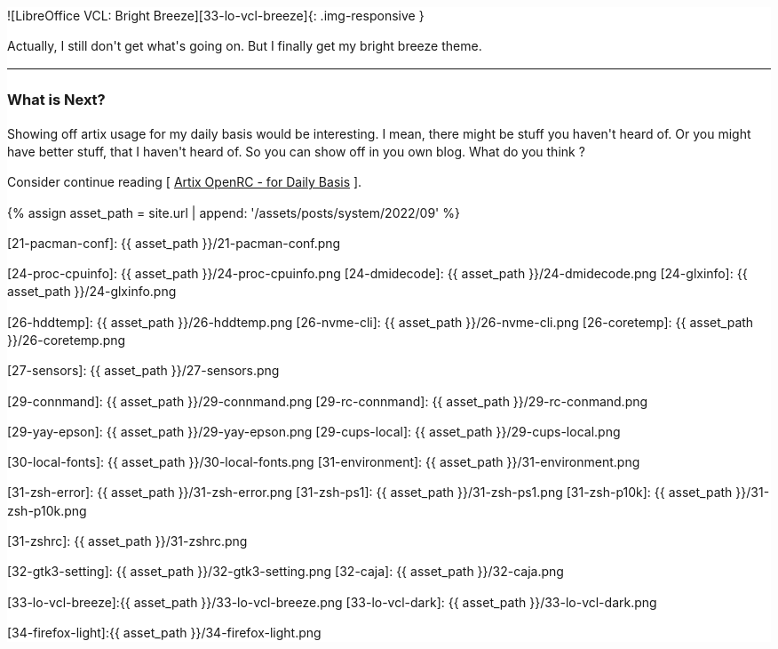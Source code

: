![LibreOffice VCL: Bright Breeze][33-lo-vcl-breeze]{: .img-responsive }

Actually, I still don't get what's going on.
But I finally get my bright breeze theme.

-- -- --

<a name="whats-next"></a>

### What is Next?

Showing off artix usage for my daily basis would be interesting.
I mean, there might be stuff you haven't heard of.
Or you might have better stuff, that I haven't heard of.
So you can show off in you own blog.
What do you think ?

Consider continue reading [ [Artix OpenRC - for Daily Basis][local-whats-next] ].

[//]: <> ( -- -- -- links below -- -- -- )

{% assign asset_path = site.url | append: '/assets/posts/system/2022/09' %}

[local-whats-next]: /system/2022/09/03/artix-03.html

[repository]:      https://wiki.artixlinux.org/Main/Repositories#Arch_repositories

[21-pacman-conf]:  {{ asset_path }}/21-pacman-conf.png

[24-proc-cpuinfo]: {{ asset_path }}/24-proc-cpuinfo.png
[24-dmidecode]:    {{ asset_path }}/24-dmidecode.png
[24-glxinfo]:      {{ asset_path }}/24-glxinfo.png

[26-hddtemp]:      {{ asset_path }}/26-hddtemp.png
[26-nvme-cli]:     {{ asset_path }}/26-nvme-cli.png
[26-coretemp]:     {{ asset_path }}/26-coretemp.png

[27-sensors]:      {{ asset_path }}/27-sensors.png

[29-connmand]:     {{ asset_path }}/29-connmand.png
[29-rc-connmand]:  {{ asset_path }}/29-rc-conmand.png

[29-yay-epson]:    {{ asset_path }}/29-yay-epson.png
[29-cups-local]:   {{ asset_path }}/29-cups-local.png

[30-local-fonts]:  {{ asset_path }}/30-local-fonts.png
[31-environment]:  {{ asset_path }}/31-environment.png

[31-zsh-error]:    {{ asset_path }}/31-zsh-error.png
[31-zsh-ps1]:      {{ asset_path }}/31-zsh-ps1.png
[31-zsh-p10k]:     {{ asset_path }}/31-zsh-p10k.png

[31-zshrc]:        {{ asset_path }}/31-zshrc.png

[32-gtk3-setting]: {{ asset_path }}/32-gtk3-setting.png
[32-caja]:         {{ asset_path }}/32-caja.png

[33-lo-vcl-breeze]:{{ asset_path }}/33-lo-vcl-breeze.png
[33-lo-vcl-dark]:  {{ asset_path }}/33-lo-vcl-dark.png

[34-firefox-light]:{{ asset_path }}/34-firefox-light.png

